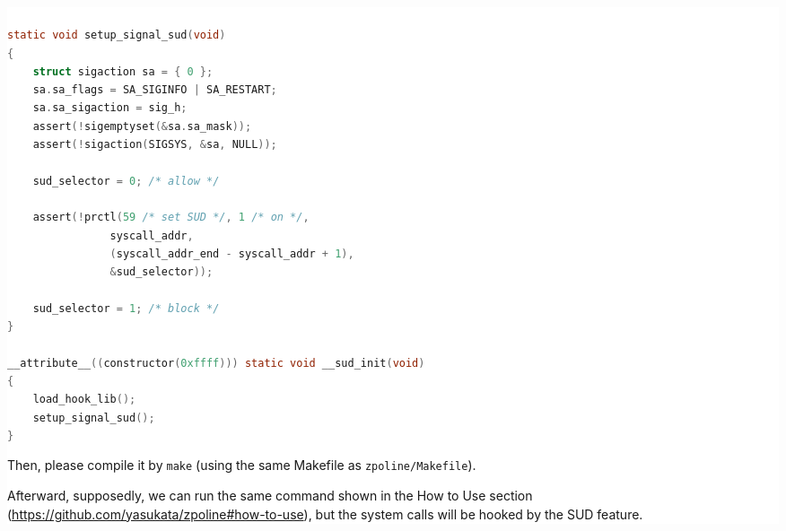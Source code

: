 ```c

static void setup_signal_sud(void)
{
	struct sigaction sa = { 0 };
	sa.sa_flags = SA_SIGINFO | SA_RESTART;
	sa.sa_sigaction = sig_h;
	assert(!sigemptyset(&sa.sa_mask));
	assert(!sigaction(SIGSYS, &sa, NULL));

	sud_selector = 0; /* allow */

	assert(!prctl(59 /* set SUD */, 1 /* on */,
				syscall_addr,
				(syscall_addr_end - syscall_addr + 1),
				&sud_selector));

	sud_selector = 1; /* block */
}

__attribute__((constructor(0xffff))) static void __sud_init(void)
{
	load_hook_lib();
	setup_signal_sud();
}
```

Then, please compile it by ```make``` (using the same Makefile as ```zpoline/Makefile```).

Afterward, supposedly, we can run the same command shown in the How to Use section (https://github.com/yasukata/zpoline#how-to-use), but the system calls will be hooked by the SUD feature.
